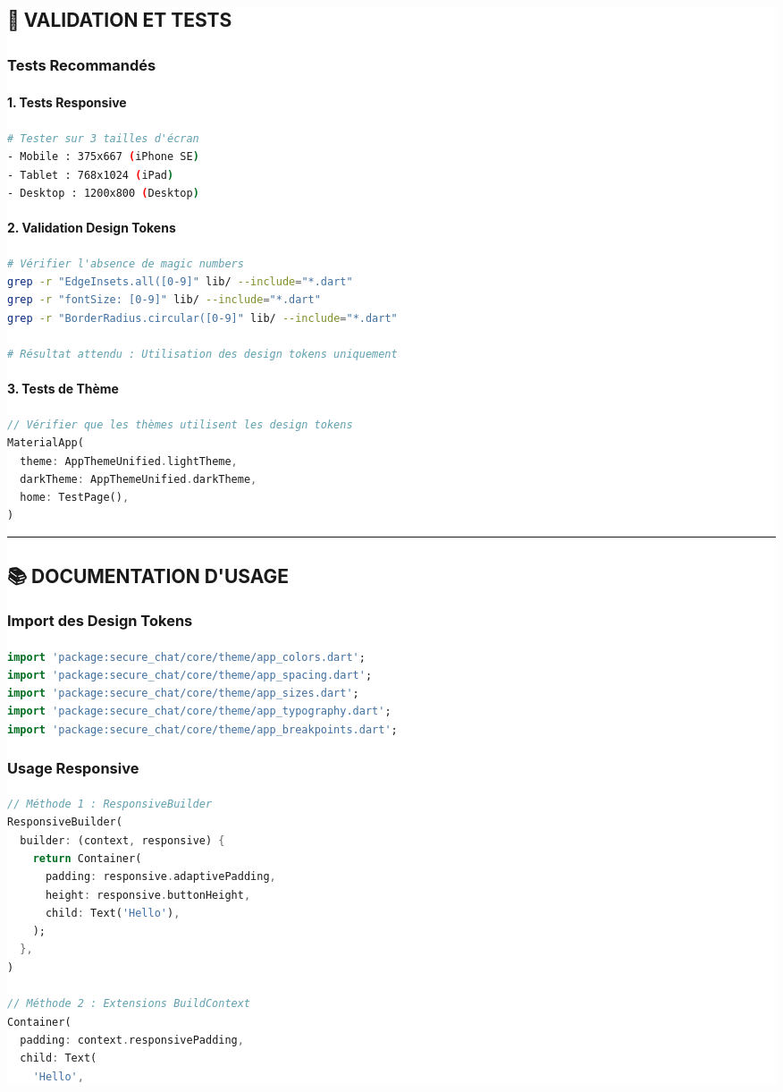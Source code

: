 
## 🧪 VALIDATION ET TESTS

### **Tests Recommandés**

#### 1. **Tests Responsive**
```bash
# Tester sur 3 tailles d'écran
- Mobile : 375x667 (iPhone SE)
- Tablet : 768x1024 (iPad)  
- Desktop : 1200x800 (Desktop)
```

#### 2. **Validation Design Tokens**
```bash
# Vérifier l'absence de magic numbers
grep -r "EdgeInsets.all([0-9]" lib/ --include="*.dart"
grep -r "fontSize: [0-9]" lib/ --include="*.dart"
grep -r "BorderRadius.circular([0-9]" lib/ --include="*.dart"

# Résultat attendu : Utilisation des design tokens uniquement
```

#### 3. **Tests de Thème**
```dart
// Vérifier que les thèmes utilisent les design tokens
MaterialApp(
  theme: AppThemeUnified.lightTheme,
  darkTheme: AppThemeUnified.darkTheme,
  home: TestPage(),
)
```

---

## 📚 DOCUMENTATION D'USAGE

### **Import des Design Tokens**
```dart
import 'package:secure_chat/core/theme/app_colors.dart';
import 'package:secure_chat/core/theme/app_spacing.dart';
import 'package:secure_chat/core/theme/app_sizes.dart';
import 'package:secure_chat/core/theme/app_typography.dart';
import 'package:secure_chat/core/theme/app_breakpoints.dart';
```

### **Usage Responsive**
```dart
// Méthode 1 : ResponsiveBuilder
ResponsiveBuilder(
  builder: (context, responsive) {
    return Container(
      padding: responsive.adaptivePadding,
      height: responsive.buttonHeight,
      child: Text('Hello'),
    );
  },
)

// Méthode 2 : Extensions BuildContext
Container(
  padding: context.responsivePadding,
  child: Text(
    'Hello',
```